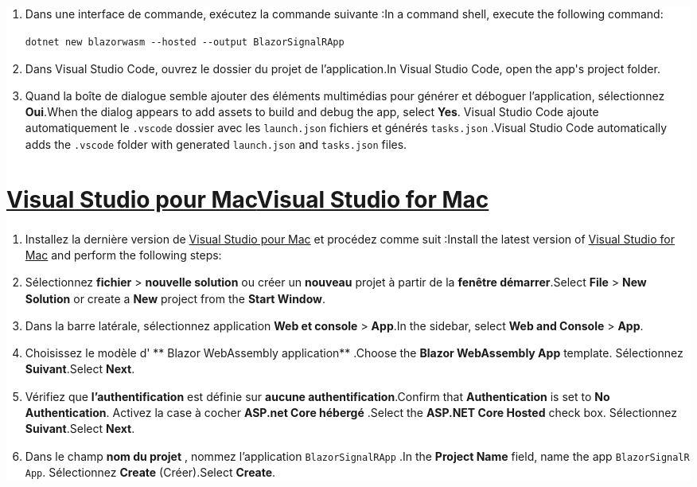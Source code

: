 1. <span data-ttu-id="aecf3-141">Dans une interface de commande, exécutez la commande suivante :</span><span class="sxs-lookup"><span data-stu-id="aecf3-141">In a command shell, execute the following command:</span></span>

   ```dotnetcli
   dotnet new blazorwasm --hosted --output BlazorSignalRApp
   ```

1. <span data-ttu-id="aecf3-142">Dans Visual Studio Code, ouvrez le dossier du projet de l’application.</span><span class="sxs-lookup"><span data-stu-id="aecf3-142">In Visual Studio Code, open the app's project folder.</span></span>

1. <span data-ttu-id="aecf3-143">Quand la boîte de dialogue semble ajouter des éléments multimédias pour générer et déboguer l’application, sélectionnez **Oui**.</span><span class="sxs-lookup"><span data-stu-id="aecf3-143">When the dialog appears to add assets to build and debug the app, select **Yes**.</span></span> <span data-ttu-id="aecf3-144">Visual Studio Code ajoute automatiquement le `.vscode` dossier avec les `launch.json` fichiers et générés `tasks.json` .</span><span class="sxs-lookup"><span data-stu-id="aecf3-144">Visual Studio Code automatically adds the `.vscode` folder with generated `launch.json` and `tasks.json` files.</span></span>

# <a name="visual-studio-for-mac"></a>[<span data-ttu-id="aecf3-145">Visual Studio pour Mac</span><span class="sxs-lookup"><span data-stu-id="aecf3-145">Visual Studio for Mac</span></span>](#tab/visual-studio-mac)

1. <span data-ttu-id="aecf3-146">Installez la dernière version de [Visual Studio pour Mac](https://visualstudio.microsoft.com/vs/mac/) et procédez comme suit :</span><span class="sxs-lookup"><span data-stu-id="aecf3-146">Install the latest version of [Visual Studio for Mac](https://visualstudio.microsoft.com/vs/mac/) and perform the following steps:</span></span>

1. <span data-ttu-id="aecf3-147">Sélectionnez **fichier**  >  **nouvelle solution** ou créer un **nouveau** projet à partir de la **fenêtre démarrer**.</span><span class="sxs-lookup"><span data-stu-id="aecf3-147">Select **File** > **New Solution** or create a **New** project from the **Start Window**.</span></span>

1. <span data-ttu-id="aecf3-148">Dans la barre latérale, sélectionnez application **Web et console**  >  **App**.</span><span class="sxs-lookup"><span data-stu-id="aecf3-148">In the sidebar, select **Web and Console** > **App**.</span></span>

1. <span data-ttu-id="aecf3-149">Choisissez le modèle d' \*\* Blazor WebAssembly application\*\* .</span><span class="sxs-lookup"><span data-stu-id="aecf3-149">Choose the **Blazor WebAssembly App** template.</span></span> <span data-ttu-id="aecf3-150">Sélectionnez **Suivant**.</span><span class="sxs-lookup"><span data-stu-id="aecf3-150">Select **Next**.</span></span>

1. <span data-ttu-id="aecf3-151">Vérifiez que **l’authentification** est définie sur **aucune authentification**.</span><span class="sxs-lookup"><span data-stu-id="aecf3-151">Confirm that **Authentication** is set to **No Authentication**.</span></span> <span data-ttu-id="aecf3-152">Activez la case à cocher **ASP.net Core hébergé** .</span><span class="sxs-lookup"><span data-stu-id="aecf3-152">Select the **ASP.NET Core Hosted** check box.</span></span> <span data-ttu-id="aecf3-153">Sélectionnez **Suivant**.</span><span class="sxs-lookup"><span data-stu-id="aecf3-153">Select **Next**.</span></span>

1. <span data-ttu-id="aecf3-154">Dans le champ **nom du projet** , nommez l’application `BlazorSignalRApp` .</span><span class="sxs-lookup"><span data-stu-id="aecf3-154">In the **Project Name** field, name the app `BlazorSignalRApp`.</span></span> <span data-ttu-id="aecf3-155">Sélectionnez **Create** (Créer).</span><span class="sxs-lookup"><span data-stu-id="aecf3-155">Select **Create**.</span></span>
